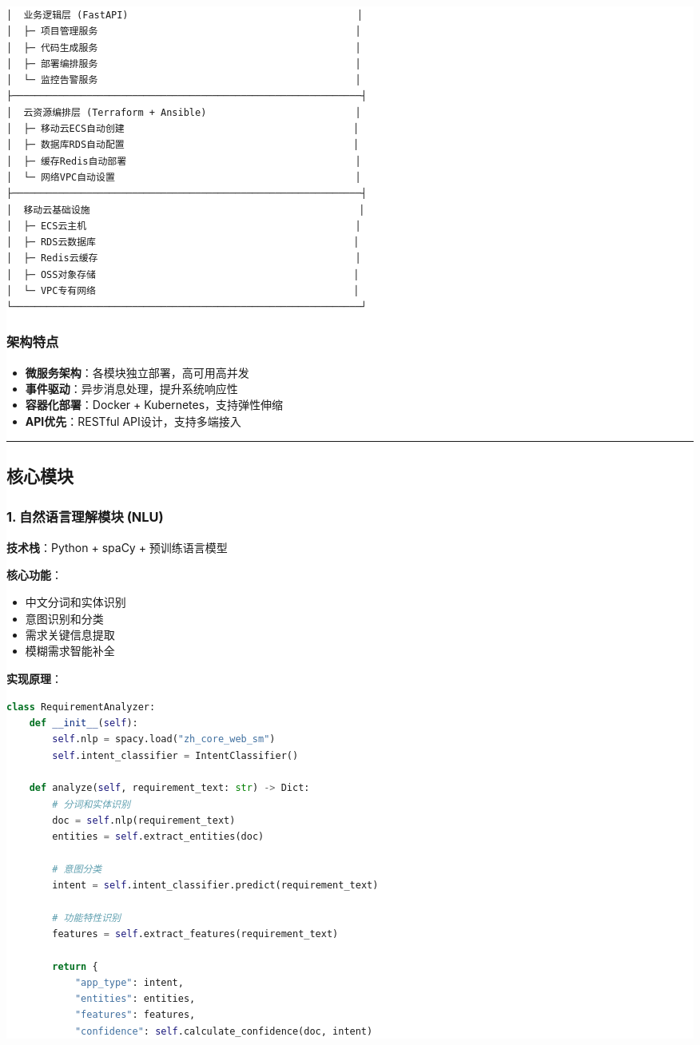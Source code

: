 ```
│  业务逻辑层 (FastAPI)                                        │
│  ├─ 项目管理服务                                             │
│  ├─ 代码生成服务                                             │
│  ├─ 部署编排服务                                             │
│  └─ 监控告警服务                                             │
├─────────────────────────────────────────────────────────────┤
│  云资源编排层 (Terraform + Ansible)                          │
│  ├─ 移动云ECS自动创建                                        │
│  ├─ 数据库RDS自动配置                                        │
│  ├─ 缓存Redis自动部署                                        │
│  └─ 网络VPC自动设置                                          │
├─────────────────────────────────────────────────────────────┤
│  移动云基础设施                                               │
│  ├─ ECS云主机                                               │
│  ├─ RDS云数据库                                             │
│  ├─ Redis云缓存                                             │
│  ├─ OSS对象存储                                             │
│  └─ VPC专有网络                                             │
└─────────────────────────────────────────────────────────────┘
```

### 架构特点
- **微服务架构**：各模块独立部署，高可用高并发
- **事件驱动**：异步消息处理，提升系统响应性
- **容器化部署**：Docker + Kubernetes，支持弹性伸缩
- **API优先**：RESTful API设计，支持多端接入

---

## 核心模块

### 1. 自然语言理解模块 (NLU)

**技术栈**：Python + spaCy + 预训练语言模型

**核心功能**：
- 中文分词和实体识别
- 意图识别和分类
- 需求关键信息提取
- 模糊需求智能补全

**实现原理**：
```python
class RequirementAnalyzer:
    def __init__(self):
        self.nlp = spacy.load("zh_core_web_sm")
        self.intent_classifier = IntentClassifier()
        
    def analyze(self, requirement_text: str) -> Dict:
        # 分词和实体识别
        doc = self.nlp(requirement_text)
        entities = self.extract_entities(doc)
        
        # 意图分类
        intent = self.intent_classifier.predict(requirement_text)
        
        # 功能特性识别
        features = self.extract_features(requirement_text)
        
        return {
            "app_type": intent,
            "entities": entities,
            "features": features,
            "confidence": self.calculate_confidence(doc, intent)
```